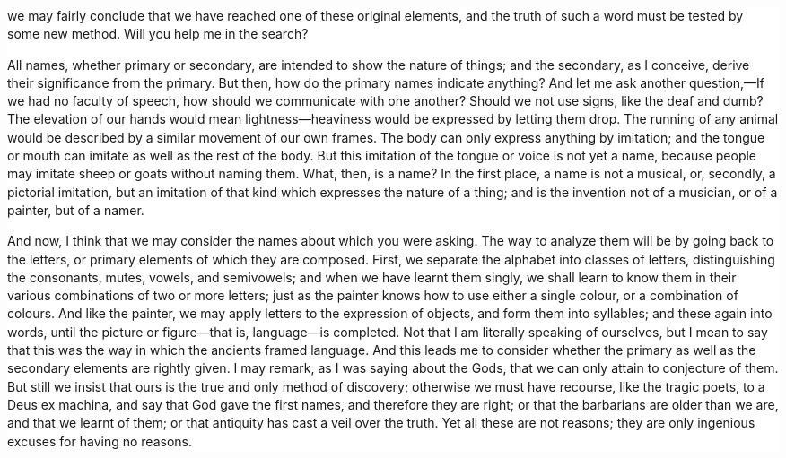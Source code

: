 we may fairly conclude that we have reached one of these original elements, and the truth of such a word must be tested by some new method. Will you help me in the search?

All names, whether primary or secondary, are intended to show the nature of things; and the secondary, as I conceive, derive their significance from the primary. But then, how do the primary names indicate anything? And let me ask another question,—If we had no faculty of speech, how should we communicate with one another? Should we not use signs, like the deaf and dumb? The elevation of our hands would mean lightness—heaviness would be expressed by letting them drop. The running of any animal would be described by a similar movement of our own frames. The body can only express anything by imitation; and the tongue or mouth can imitate as well as the rest of the body. But this imitation of the tongue or voice is not yet a name, because people may imitate sheep or goats without naming them. What, then, is a name? In the first place, a name is not a musical, or, secondly, a pictorial imitation, but an imitation of that kind which expresses the nature of a thing; and is the invention not of a musician, or of a painter, but of a namer.

And now, I think that we may consider the names about which you were asking. The way to analyze them will be by going back to the letters, or primary elements of which they are composed. First, we separate the alphabet into classes of letters, distinguishing the consonants, mutes, vowels, and semivowels; and when we have learnt them singly, we shall learn to know them in their various combinations of two or more letters; just as the painter knows how to use either a single colour, or a combination of colours. And like the painter, we may apply letters to the expression of objects, and form them into syllables; and these again into words, until the picture or figure—that is, language—is completed. Not that I am literally speaking of ourselves, but I mean to say that this was the way in which the ancients framed language. And this leads me to consider whether the primary as well as the secondary elements are rightly given. I may remark, as I was saying about the Gods, that we can only attain to conjecture of them. But still we insist that ours is the true and only method of discovery; otherwise we must have recourse, like the tragic poets, to a Deus ex machina, and say that God gave the first names, and therefore they are right; or that the barbarians are older than we are, and that we learnt of them; or that antiquity has cast a veil over the truth. Yet all these are not reasons; they are only ingenious excuses for having no reasons.
